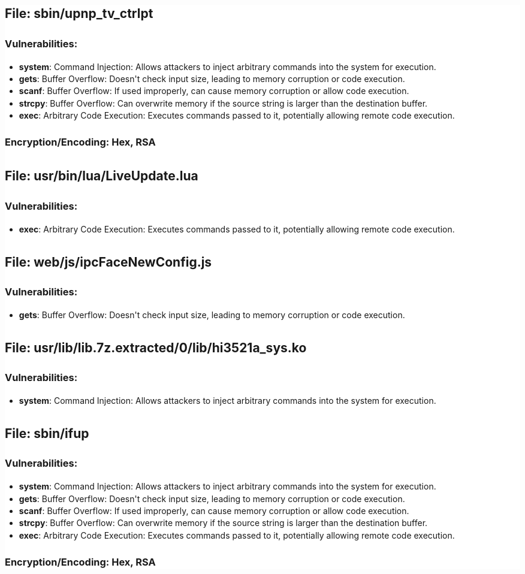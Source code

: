 ## File: sbin/upnp_tv_ctrlpt
### Vulnerabilities:
- **system**: Command Injection: Allows attackers to inject arbitrary commands into the system for execution.
- **gets**: Buffer Overflow: Doesn't check input size, leading to memory corruption or code execution.
- **scanf**: Buffer Overflow: If used improperly, can cause memory corruption or allow code execution.
- **strcpy**: Buffer Overflow: Can overwrite memory if the source string is larger than the destination buffer.
- **exec**: Arbitrary Code Execution: Executes commands passed to it, potentially allowing remote code execution.
### Encryption/Encoding: Hex, RSA

## File: usr/bin/lua/LiveUpdate.lua
### Vulnerabilities:
- **exec**: Arbitrary Code Execution: Executes commands passed to it, potentially allowing remote code execution.

## File: web/js/ipcFaceNewConfig.js
### Vulnerabilities:
- **gets**: Buffer Overflow: Doesn't check input size, leading to memory corruption or code execution.

## File: usr/lib/lib.7z.extracted/0/lib/hi3521a_sys.ko
### Vulnerabilities:
- **system**: Command Injection: Allows attackers to inject arbitrary commands into the system for execution.

## File: sbin/ifup
### Vulnerabilities:
- **system**: Command Injection: Allows attackers to inject arbitrary commands into the system for execution.
- **gets**: Buffer Overflow: Doesn't check input size, leading to memory corruption or code execution.
- **scanf**: Buffer Overflow: If used improperly, can cause memory corruption or allow code execution.
- **strcpy**: Buffer Overflow: Can overwrite memory if the source string is larger than the destination buffer.
- **exec**: Arbitrary Code Execution: Executes commands passed to it, potentially allowing remote code execution.
### Encryption/Encoding: Hex, RSA
